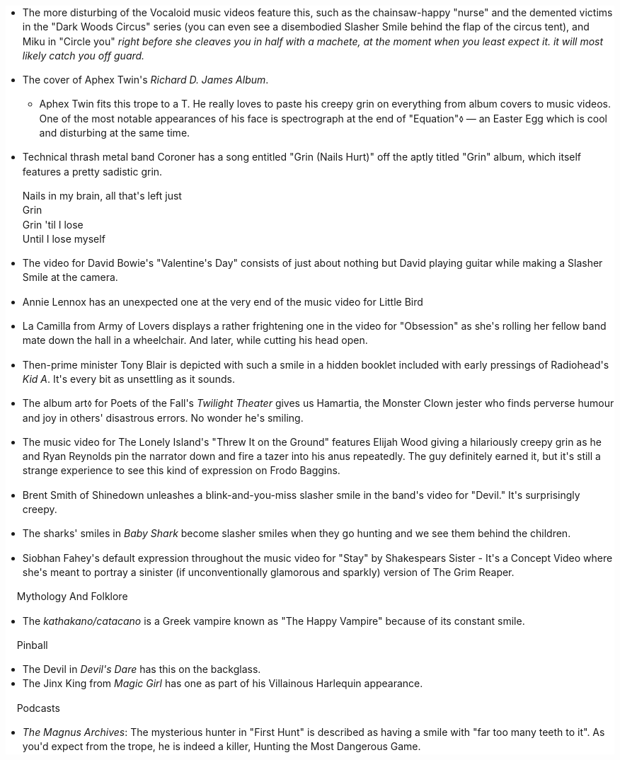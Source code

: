 -   The more disturbing of the Vocaloid music videos feature this, such as the chainsaw-happy "nurse" and the demented victims in the "Dark Woods Circus" series (you can even see a disembodied Slasher Smile behind the flap of the circus tent), and Miku in "Circle you" _right before she cleaves you in half with a machete, at the moment when you least expect it. it will most likely catch you off guard._
-   The cover of Aphex Twin's _Richard D. James Album_.
    -   Aphex Twin fits this trope to a T. He really loves to paste his creepy grin on everything from album covers to music videos. One of the most notable appearances of his face is spectrograph at the end of "Equation"<small>◊</small> — an Easter Egg which is cool and disturbing at the same time.
-   Technical thrash metal band Coroner has a song entitled "Grin (Nails Hurt)" off the aptly titled "Grin" album, which itself features a pretty sadistic grin.
    
    Nails in my brain, all that's left just  
    Grin  
    Grin 'til I lose  
    Until I lose myself
    
-   The video for David Bowie's "Valentine's Day" consists of just about nothing but David playing guitar while making a Slasher Smile at the camera.
-   Annie Lennox has an unexpected one at the very end of the music video for Little Bird
-   La Camilla from Army of Lovers displays a rather frightening one in the video for "Obsession" as she's rolling her fellow band mate down the hall in a wheelchair. And later, while cutting his head open.
-   Then-prime minister Tony Blair is depicted with such a smile in a hidden booklet included with early pressings of Radiohead's _Kid A_. It's every bit as unsettling as it sounds.
-   The album art<small>◊</small> for Poets of the Fall's _Twilight Theater_ gives us Hamartia, the Monster Clown jester who finds perverse humour and joy in others' disastrous errors. No wonder he's smiling.
-   The music video for The Lonely Island's "Threw It on the Ground" features Elijah Wood giving a hilariously creepy grin as he and Ryan Reynolds pin the narrator down and fire a tazer into his anus repeatedly. The guy definitely earned it, but it's still a strange experience to see this kind of expression on Frodo Baggins.
-   Brent Smith of Shinedown unleashes a blink-and-you-miss slasher smile in the band's video for "Devil." It's surprisingly creepy.
-   The sharks' smiles in _Baby Shark_ become slasher smiles when they go hunting and we see them behind the children.
-   Siobhan Fahey's default expression throughout the music video for "Stay" by Shakespears Sister - It's a Concept Video where she's meant to portray a sinister (if unconventionally glamorous and sparkly) version of The Grim Reaper.

    Mythology And Folklore 

-   The _kathakano/catacano_ is a Greek vampire known as "The Happy Vampire" because of its constant smile.

    Pinball 

-   The Devil in _Devil's Dare_ has this on the backglass.
-   The Jinx King from _Magic Girl_ has one as part of his Villainous Harlequin appearance.

    Podcasts 

-   _The Magnus Archives_: The mysterious hunter in "First Hunt" is described as having a smile with "far too many teeth to it". As you'd expect from the trope, he is indeed a killer, Hunting the Most Dangerous Game.
